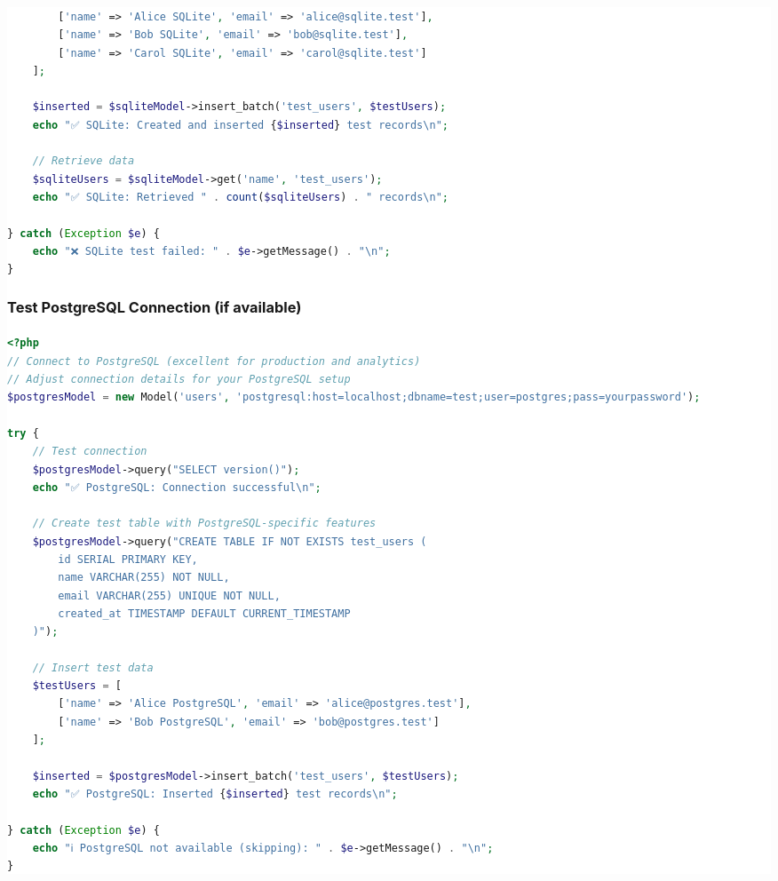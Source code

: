 ```php
        ['name' => 'Alice SQLite', 'email' => 'alice@sqlite.test'],
        ['name' => 'Bob SQLite', 'email' => 'bob@sqlite.test'],
        ['name' => 'Carol SQLite', 'email' => 'carol@sqlite.test']
    ];
    
    $inserted = $sqliteModel->insert_batch('test_users', $testUsers);
    echo "✅ SQLite: Created and inserted {$inserted} test records\n";
    
    // Retrieve data
    $sqliteUsers = $sqliteModel->get('name', 'test_users');
    echo "✅ SQLite: Retrieved " . count($sqliteUsers) . " records\n";
    
} catch (Exception $e) {
    echo "❌ SQLite test failed: " . $e->getMessage() . "\n";
}
```

### **Test PostgreSQL Connection** (if available)
```php
<?php
// Connect to PostgreSQL (excellent for production and analytics)
// Adjust connection details for your PostgreSQL setup
$postgresModel = new Model('users', 'postgresql:host=localhost;dbname=test;user=postgres;pass=yourpassword');

try {
    // Test connection
    $postgresModel->query("SELECT version()");
    echo "✅ PostgreSQL: Connection successful\n";
    
    // Create test table with PostgreSQL-specific features
    $postgresModel->query("CREATE TABLE IF NOT EXISTS test_users (
        id SERIAL PRIMARY KEY,
        name VARCHAR(255) NOT NULL,
        email VARCHAR(255) UNIQUE NOT NULL,
        created_at TIMESTAMP DEFAULT CURRENT_TIMESTAMP
    )");
    
    // Insert test data
    $testUsers = [
        ['name' => 'Alice PostgreSQL', 'email' => 'alice@postgres.test'],
        ['name' => 'Bob PostgreSQL', 'email' => 'bob@postgres.test']
    ];
    
    $inserted = $postgresModel->insert_batch('test_users', $testUsers);
    echo "✅ PostgreSQL: Inserted {$inserted} test records\n";
    
} catch (Exception $e) {
    echo "ℹ️ PostgreSQL not available (skipping): " . $e->getMessage() . "\n";
}
```
